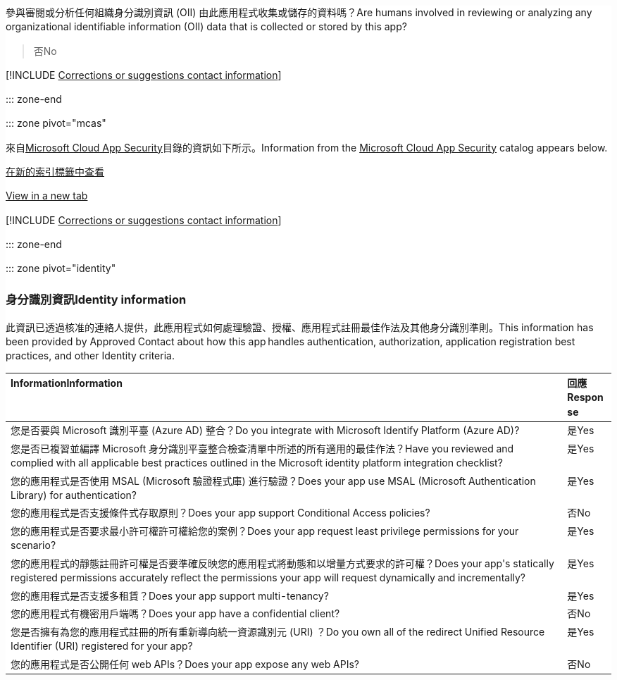 <span data-ttu-id="3e2fc-181">參與審閱或分析任何組織身分識別資訊 (OII) 由此應用程式收集或儲存的資料嗎？</span><span class="sxs-lookup"><span data-stu-id="3e2fc-181">Are humans involved in reviewing or analyzing any organizational identifiable information (OII) data that is collected or stored by this app?</span></span>

><span data-ttu-id="3e2fc-182">否</span><span class="sxs-lookup"><span data-stu-id="3e2fc-182">No</span></span>

[!INCLUDE [Corrections or suggestions contact information](../includes/corrections-or-suggestions.md)]

::: zone-end

::: zone pivot="mcas"

<span data-ttu-id="3e2fc-183">來自[Microsoft Cloud App Security](https://www.microsoft.com/enterprise-mobility-security/cloud-app-security)目錄的資訊如下所示。</span><span class="sxs-lookup"><span data-stu-id="3e2fc-183">Information from the [Microsoft Cloud App Security](https://www.microsoft.com/enterprise-mobility-security/cloud-app-security) catalog appears below.</span></span>

<iframe height='1020' title='<span data-ttu-id="3e2fc-184">Microsoft Cloud App Security資訊</span><span class="sxs-lookup"><span data-stu-id="3e2fc-184">Microsoft Cloud App Security Information</span></span>' src='https://appmcasinfoprod.azurewebsites.net/#/dashboard/35752' frameborder='no' style='width: 100%;'></iframe><span data-ttu-id="3e2fc-185">

<a href="https://appmcasinfoprod.azurewebsites.net/#/dashboard/35752" target="_blank">在新的索引標籤中查看</a></span><span class="sxs-lookup"><span data-stu-id="3e2fc-185">

<a href="https://appmcasinfoprod.azurewebsites.net/#/dashboard/35752" target="_blank">View in a new tab</a></span></span>

[!INCLUDE [Corrections or suggestions contact information](../includes/corrections-or-suggestions.md)]

::: zone-end

::: zone pivot="identity"

### <a name="identity-information"></a><span data-ttu-id="3e2fc-186">身分識別資訊</span><span class="sxs-lookup"><span data-stu-id="3e2fc-186">Identity information</span></span>

<span data-ttu-id="3e2fc-187">此資訊已透過核准的連絡人提供，此應用程式如何處理驗證、授權、應用程式註冊最佳作法及其他身分識別準則。</span><span class="sxs-lookup"><span data-stu-id="3e2fc-187">This information has been provided by Approved Contact about how this app handles authentication, authorization, application registration best practices, and other Identity criteria.</span></span>

| <span data-ttu-id="3e2fc-188">**Information**</span><span class="sxs-lookup"><span data-stu-id="3e2fc-188">**Information**</span></span> | <span data-ttu-id="3e2fc-189">**回應**</span><span class="sxs-lookup"><span data-stu-id="3e2fc-189">**Response**</span></span> |
|:----------------|:-------------|
| <span data-ttu-id="3e2fc-190">您是否要與 Microsoft 識別平臺 (Azure AD) 整合？</span><span class="sxs-lookup"><span data-stu-id="3e2fc-190">Do you integrate with Microsoft Identify Platform (Azure AD)?</span></span>  | <span data-ttu-id="3e2fc-191">是</span><span class="sxs-lookup"><span data-stu-id="3e2fc-191">Yes</span></span> |
| <span data-ttu-id="3e2fc-192">您是否已複習並編譯 Microsoft 身分識別平臺整合檢查清單中所述的所有適用的最佳作法？</span><span class="sxs-lookup"><span data-stu-id="3e2fc-192">Have you reviewed and complied with all applicable best practices outlined in the Microsoft identity platform integration checklist?</span></span>  | <span data-ttu-id="3e2fc-193">是</span><span class="sxs-lookup"><span data-stu-id="3e2fc-193">Yes</span></span> |
| <span data-ttu-id="3e2fc-194">您的應用程式是否使用 MSAL (Microsoft 驗證程式庫) 進行驗證？</span><span class="sxs-lookup"><span data-stu-id="3e2fc-194">Does your app use MSAL (Microsoft Authentication Library) for authentication?</span></span> | <span data-ttu-id="3e2fc-195">是</span><span class="sxs-lookup"><span data-stu-id="3e2fc-195">Yes</span></span> |
| <span data-ttu-id="3e2fc-196">您的應用程式是否支援條件式存取原則？</span><span class="sxs-lookup"><span data-stu-id="3e2fc-196">Does your app support Conditional Access policies?</span></span> | <span data-ttu-id="3e2fc-197">否</span><span class="sxs-lookup"><span data-stu-id="3e2fc-197">No</span></span> |
| <span data-ttu-id="3e2fc-198">您的應用程式是否要求最小許可權許可權給您的案例？</span><span class="sxs-lookup"><span data-stu-id="3e2fc-198">Does your app request least privilege permissions for your scenario?</span></span> | <span data-ttu-id="3e2fc-199">是</span><span class="sxs-lookup"><span data-stu-id="3e2fc-199">Yes</span></span> |
| <span data-ttu-id="3e2fc-200">您的應用程式的靜態註冊許可權是否要準確反映您的應用程式將動態和以增量方式要求的許可權？</span><span class="sxs-lookup"><span data-stu-id="3e2fc-200">Does your app's statically registered permissions accurately reflect the permissions your app will request dynamically and incrementally?</span></span> | <span data-ttu-id="3e2fc-201">是</span><span class="sxs-lookup"><span data-stu-id="3e2fc-201">Yes</span></span> |
| <span data-ttu-id="3e2fc-202">您的應用程式是否支援多租賃？</span><span class="sxs-lookup"><span data-stu-id="3e2fc-202">Does your app support multi-tenancy?</span></span> | <span data-ttu-id="3e2fc-203">是</span><span class="sxs-lookup"><span data-stu-id="3e2fc-203">Yes</span></span> |
| <span data-ttu-id="3e2fc-204">您的應用程式有機密用戶端嗎？</span><span class="sxs-lookup"><span data-stu-id="3e2fc-204">Does your app have a confidential client?</span></span> | <span data-ttu-id="3e2fc-205">否</span><span class="sxs-lookup"><span data-stu-id="3e2fc-205">No</span></span> |
| <span data-ttu-id="3e2fc-206">您是否擁有為您的應用程式註冊的所有重新導向統一資源識別元 (URI) ？</span><span class="sxs-lookup"><span data-stu-id="3e2fc-206">Do you own all of the redirect Unified Resource Identifier (URI) registered for your app?</span></span> | <span data-ttu-id="3e2fc-207">是</span><span class="sxs-lookup"><span data-stu-id="3e2fc-207">Yes</span></span> |
| <span data-ttu-id="3e2fc-208">您的應用程式是否公開任何 web APIs？</span><span class="sxs-lookup"><span data-stu-id="3e2fc-208">Does your app expose any web APIs?</span></span> | <span data-ttu-id="3e2fc-209">否</span><span class="sxs-lookup"><span data-stu-id="3e2fc-209">No</span></span> |